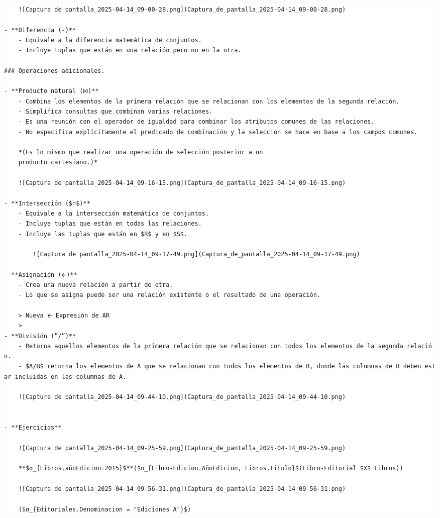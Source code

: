         ![Captura de pantalla_2025-04-14_09-00-28.png](Captura_de_pantalla_2025-04-14_09-00-28.png)
        
    - **Diferencia (-)**
        - Equivale a la diferencia matemática de conjuntos.
        - Incluye tuplas que están en una relación pero no en la otra.
    
    ### Operaciones adicionales.
    
    - **Producto natural (⨝)**
        - Combina los elementos de la primera relación que se relacionan con los elementos de la segunda relación.
        - Simplifica consultas que combinan varias relaciones.
        - Es una reunión con el operador de igualdad para combinar los atributos comunes de las relaciones.
        - No especifica explícitamente el predicado de combinación y la selección se hace en base a los campos comunes.
        
        *(Es lo mismo que realizar una operación de selección posterior a un
        producto cartesiano.)*
        
        ![Captura de pantalla_2025-04-14_09-16-15.png](Captura_de_pantalla_2025-04-14_09-16-15.png)
        
    - **Intersección ($∩$)**
        - Equivale a la intersección matemática de conjuntos.
        - Incluye tuplas que están en todas las relaciones.
        - Incluye las tuplas que están en $R$ y en $S$.
            
            ![Captura de pantalla_2025-04-14_09-17-49.png](Captura_de_pantalla_2025-04-14_09-17-49.png)
            
    - **Asignación (🡨)**
        - Crea una nueva relación a partir de otra.
        - Lo que se asigna puede ser una relación existente o el resultado de una operación.
        
        > Nueva 🡨 Expresión de AR
        > 
    - **División (”/”)**
        - Retorna aquellos elementos de la primera relación que se relacionan con todos los elementos de la segunda relación.
        - $A/B$ retorna los elementos de A que se relacionan con todos los elementos de B, donde las columnas de B deben estar incluidas en las columnas de A.
        
        ![Captura de pantalla_2025-04-14_09-44-10.png](Captura_de_pantalla_2025-04-14_09-44-10.png)
        
    
    - **Ejercicios**
        
        ![Captura de pantalla_2025-04-14_09-25-59.png](Captura_de_pantalla_2025-04-14_09-25-59.png)
        
        **$σ_{Libros.añoEdicion=2015}$**($π_{Libro-Edicion.AñoEdicion, Libros.titulo}$(Libro-Editorial $X$ Libros))
        
        ![Captura de pantalla_2025-04-14_09-56-31.png](Captura_de_pantalla_2025-04-14_09-56-31.png)
        
        ($σ_{Editoriales.Denominacion = "Ediciones A"}$)
        